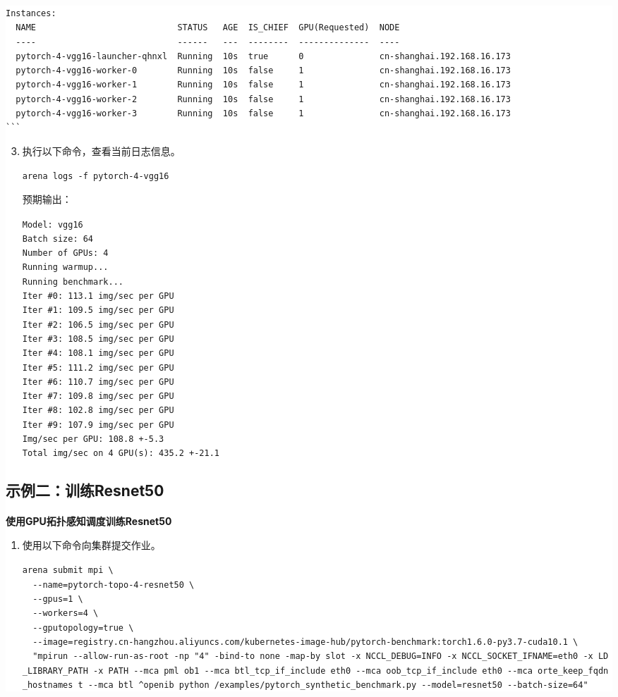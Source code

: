     Instances:
      NAME                            STATUS   AGE  IS_CHIEF  GPU(Requested)  NODE
      ----                            ------   ---  --------  --------------  ----
      pytorch-4-vgg16-launcher-qhnxl  Running  10s  true      0               cn-shanghai.192.168.16.173
      pytorch-4-vgg16-worker-0        Running  10s  false     1               cn-shanghai.192.168.16.173
      pytorch-4-vgg16-worker-1        Running  10s  false     1               cn-shanghai.192.168.16.173
      pytorch-4-vgg16-worker-2        Running  10s  false     1               cn-shanghai.192.168.16.173
      pytorch-4-vgg16-worker-3        Running  10s  false     1               cn-shanghai.192.168.16.173
    ```

3.  执行以下命令，查看当前日志信息。

    ```
    arena logs -f pytorch-4-vgg16
    ```

    预期输出：

    ```
    Model: vgg16
    Batch size: 64
    Number of GPUs: 4
    Running warmup...
    Running benchmark...
    Iter #0: 113.1 img/sec per GPU
    Iter #1: 109.5 img/sec per GPU
    Iter #2: 106.5 img/sec per GPU
    Iter #3: 108.5 img/sec per GPU
    Iter #4: 108.1 img/sec per GPU
    Iter #5: 111.2 img/sec per GPU
    Iter #6: 110.7 img/sec per GPU
    Iter #7: 109.8 img/sec per GPU
    Iter #8: 102.8 img/sec per GPU
    Iter #9: 107.9 img/sec per GPU
    Img/sec per GPU: 108.8 +-5.3
    Total img/sec on 4 GPU(s): 435.2 +-21.1
    ```


## 示例二：训练Resnet50

**使用GPU拓扑感知调度训练Resnet50**

1.  使用以下命令向集群提交作业。

    ```
    arena submit mpi \
      --name=pytorch-topo-4-resnet50 \
      --gpus=1 \
      --workers=4 \
      --gputopology=true \
      --image=registry.cn-hangzhou.aliyuncs.com/kubernetes-image-hub/pytorch-benchmark:torch1.6.0-py3.7-cuda10.1 \
      "mpirun --allow-run-as-root -np "4" -bind-to none -map-by slot -x NCCL_DEBUG=INFO -x NCCL_SOCKET_IFNAME=eth0 -x LD_LIBRARY_PATH -x PATH --mca pml ob1 --mca btl_tcp_if_include eth0 --mca oob_tcp_if_include eth0 --mca orte_keep_fqdn_hostnames t --mca btl ^openib python /examples/pytorch_synthetic_benchmark.py --model=resnet50 --batch-size=64"
    ```
